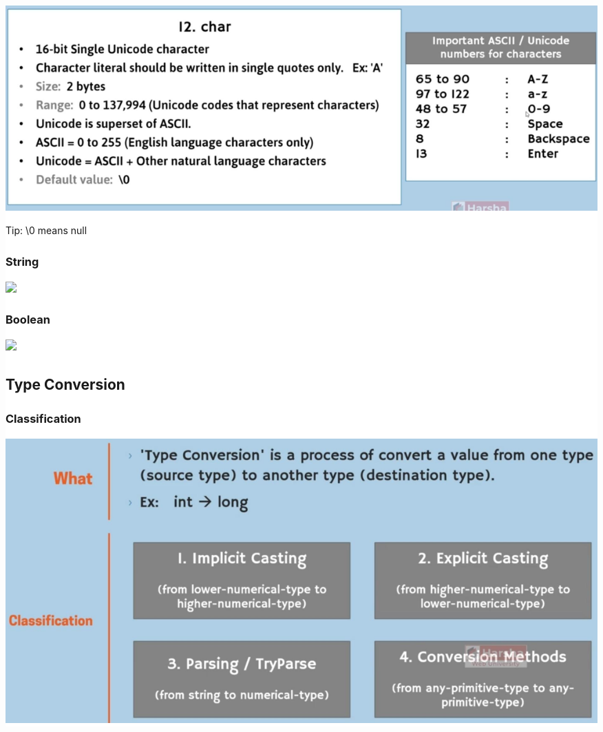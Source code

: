 ![](data_types/image13.jpg)

Tip: \\0 means null

### String

<img src="image2.jpg" style="width:5.65833in" />

### Boolean

<img src="image25.jpg" style="width:3.2625in" />

## Type Conversion

### Classification

![](data_types/image32.jpg)
